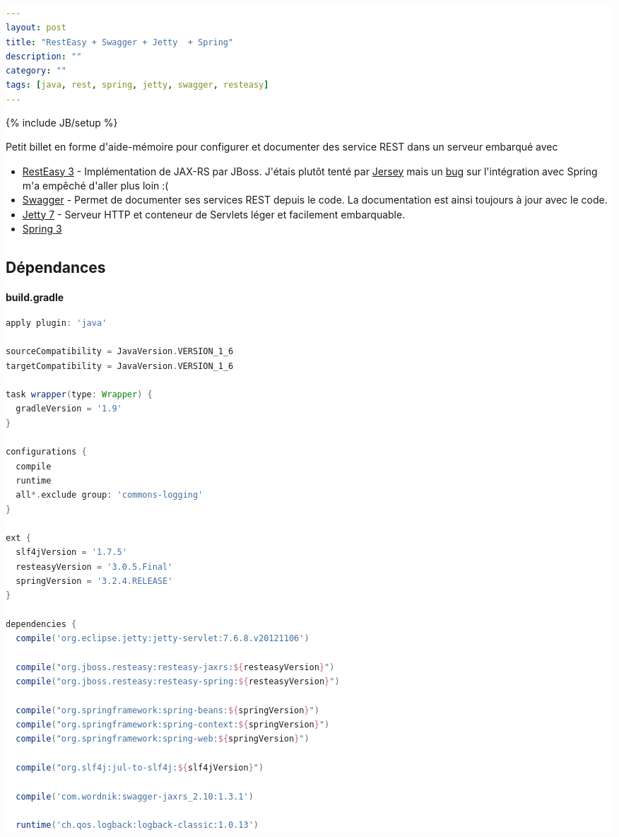 ```yaml
---
layout: post
title: "RestEasy + Swagger + Jetty  + Spring"
description: ""
category: ""
tags: [java, rest, spring, jetty, swagger, resteasy]
---
```

{% include JB/setup %}

Petit billet en forme d'aide-mémoire pour configurer et documenter des service REST dans un serveur embarqué avec

* [RestEasy 3](http://www.jboss.org/resteasy) - Implémentation de JAX-RS par JBoss. J'étais plutôt tenté par [Jersey](https://jersey.java.net/) mais un [bug](https://java.net/jira/browse/JERSEY-2175) sur l'intégration avec Spring m'a empêché d'aller plus loin :(
* [Swagger](https://github.com/wordnik/swagger-core/wiki) - Permet de documenter ses services REST depuis le code. La documentation est ainsi toujours à jour avec le code.
* [Jetty 7](http://www.eclipse.org/jetty) - Serveur HTTP et conteneur de Servlets léger et facilement embarquable.
* [Spring 3](http://projects.spring.io/spring-framework)



## Dépendances

**build.gradle**

```groovy
apply plugin: 'java'

sourceCompatibility = JavaVersion.VERSION_1_6
targetCompatibility = JavaVersion.VERSION_1_6

task wrapper(type: Wrapper) {
  gradleVersion = '1.9'
}

configurations {
  compile
  runtime
  all*.exclude group: 'commons-logging'
}

ext {
  slf4jVersion = '1.7.5'
  resteasyVersion = '3.0.5.Final'
  springVersion = '3.2.4.RELEASE'
}

dependencies {
  compile('org.eclipse.jetty:jetty-servlet:7.6.8.v20121106')

  compile("org.jboss.resteasy:resteasy-jaxrs:${resteasyVersion}")
  compile("org.jboss.resteasy:resteasy-spring:${resteasyVersion}")

  compile("org.springframework:spring-beans:${springVersion}")
  compile("org.springframework:spring-context:${springVersion}")
  compile("org.springframework:spring-web:${springVersion}")

  compile("org.slf4j:jul-to-slf4j:${slf4jVersion}")

  compile('com.wordnik:swagger-jaxrs_2.10:1.3.1')

  runtime('ch.qos.logback:logback-classic:1.0.13')
```